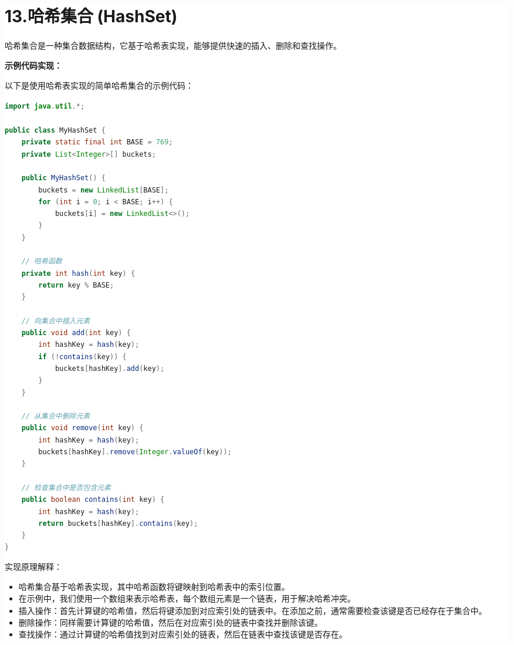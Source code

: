# **13.哈希集合 (HashSet)**

哈希集合是一种集合数据结构，它基于哈希表实现，能够提供快速的插入、删除和查找操作。

**示例代码实现：**

以下是使用哈希表实现的简单哈希集合的示例代码：

```java
import java.util.*;

public class MyHashSet {
    private static final int BASE = 769;
    private List<Integer>[] buckets;

    public MyHashSet() {
        buckets = new LinkedList[BASE];
        for (int i = 0; i < BASE; i++) {
            buckets[i] = new LinkedList<>();
        }
    }

    // 哈希函数
    private int hash(int key) {
        return key % BASE;
    }

    // 向集合中插入元素
    public void add(int key) {
        int hashKey = hash(key);
        if (!contains(key)) {
            buckets[hashKey].add(key);
        }
    }

    // 从集合中删除元素
    public void remove(int key) {
        int hashKey = hash(key);
        buckets[hashKey].remove(Integer.valueOf(key));
    }

    // 检查集合中是否包含元素
    public boolean contains(int key) {
        int hashKey = hash(key);
        return buckets[hashKey].contains(key);
    }
}
```

实现原理解释：

- 哈希集合基于哈希表实现，其中哈希函数将键映射到哈希表中的索引位置。
- 在示例中，我们使用一个数组来表示哈希表，每个数组元素是一个链表，用于解决哈希冲突。
- 插入操作：首先计算键的哈希值，然后将键添加到对应索引处的链表中。在添加之前，通常需要检查该键是否已经存在于集合中。
- 删除操作：同样需要计算键的哈希值，然后在对应索引处的链表中查找并删除该键。
- 查找操作：通过计算键的哈希值找到对应索引处的链表，然后在链表中查找该键是否存在。
